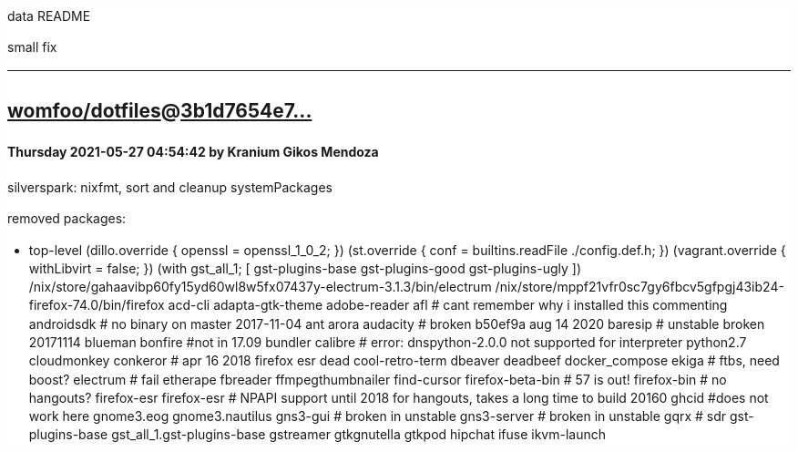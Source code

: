 data README

small fix

---
## [womfoo/dotfiles](https://github.com/womfoo/dotfiles)@[3b1d7654e7...](https://github.com/womfoo/dotfiles/commit/3b1d7654e7093f52f51fb049982a962658c99a22)
#### Thursday 2021-05-27 04:54:42 by Kranium Gikos Mendoza

silverspark: nixfmt, sort and cleanup systemPackages


removed packages:
* top-level
(dillo.override { openssl = openssl_1_0_2; })
(st.override { conf = builtins.readFile ./config.def.h; })
(vagrant.override { withLibvirt = false; })
(with gst_all_1; [ gst-plugins-base gst-plugins-good gst-plugins-ugly ])
/nix/store/gahaavibp60fy15yd60wl8w5fx07437y-electrum-3.1.3/bin/electrum
/nix/store/mppf21vfr0sc7gy6fbcv5gfpgj43ib24-firefox-74.0/bin/firefox
acd-cli
adapta-gtk-theme
adobe-reader
afl                       # cant remember why i installed this commenting
androidsdk                # no binary on master 2017-11-04
ant
arora
audacity # broken b50ef9a aug 14 2020
baresip # unstable broken 20171114
blueman
bonfire                     #not in 17.09
bundler
calibre # error: dnspython-2.0.0 not supported for interpreter python2.7
cloudmonkey
conkeror                  # apr 16 2018 firefox esr dead
cool-retro-term
dbeaver
deadbeef
docker_compose
ekiga # ftbs, need boost?
electrum                    # fail
etherape
fbreader
ffmpegthumbnailer
find-cursor
firefox-beta-bin # 57 is out!
firefox-bin # no hangouts?
firefox-esr
firefox-esr # NPAPI support until 2018 for hangouts, takes a long time to build 20160
ghcid #does not work here
gnome3.eog
gnome3.nautilus
gns3-gui                 # broken in unstable
gns3-server              # broken in unstable
gqrx                       # sdr
gst-plugins-base
gst_all_1.gst-plugins-base
gstreamer
gtkgnutella
gtkpod
hipchat
ifuse
ikvm-launch
